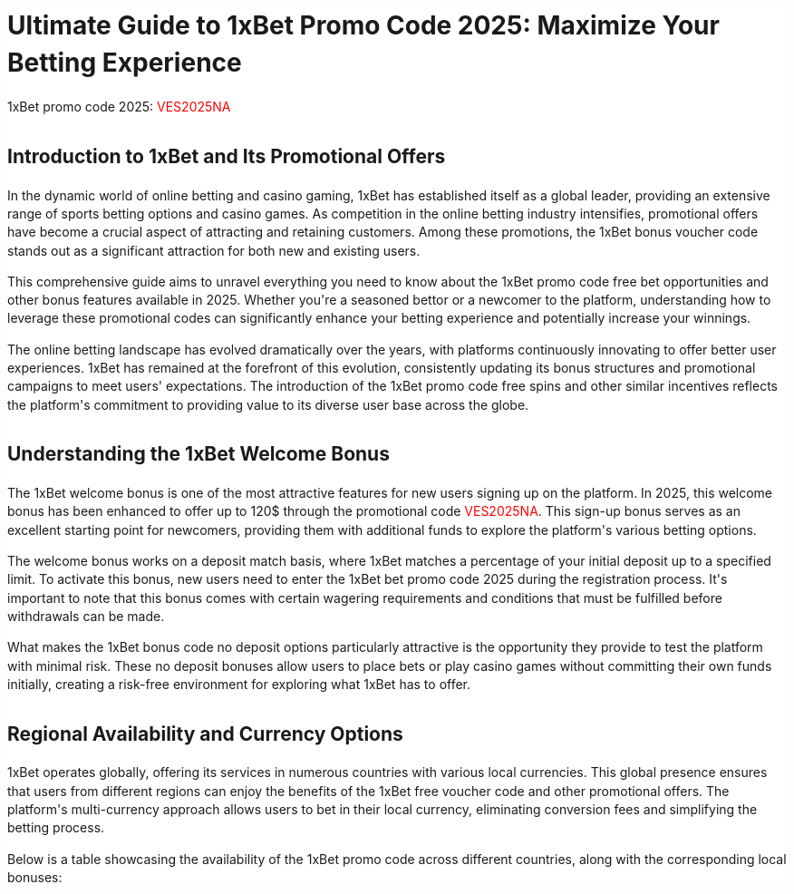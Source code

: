 # Ultimate Guide to 1xBet Promo Code 2025: Maximize Your Betting Experience

1xBet promo code 2025: <span style="color:red;">VES2025NA</span>

## Introduction to 1xBet and Its Promotional Offers

In the dynamic world of online betting and casino gaming, 1xBet has established itself as a global leader, providing an extensive range of sports betting options and casino games. As competition in the online betting industry intensifies, promotional offers have become a crucial aspect of attracting and retaining customers. Among these promotions, the 1xBet bonus voucher code stands out as a significant attraction for both new and existing users.

This comprehensive guide aims to unravel everything you need to know about the 1xBet promo code free bet opportunities and other bonus features available in 2025. Whether you're a seasoned bettor or a newcomer to the platform, understanding how to leverage these promotional codes can significantly enhance your betting experience and potentially increase your winnings.

The online betting landscape has evolved dramatically over the years, with platforms continuously innovating to offer better user experiences. 1xBet has remained at the forefront of this evolution, consistently updating its bonus structures and promotional campaigns to meet users' expectations. The introduction of the 1xBet promo code free spins and other similar incentives reflects the platform's commitment to providing value to its diverse user base across the globe.

## Understanding the 1xBet Welcome Bonus

The 1xBet welcome bonus is one of the most attractive features for new users signing up on the platform. In 2025, this welcome bonus has been enhanced to offer up to 120$ through the promotional code <span style="color:red;">VES2025NA</span>. This sign-up bonus serves as an excellent starting point for newcomers, providing them with additional funds to explore the platform's various betting options.

The welcome bonus works on a deposit match basis, where 1xBet matches a percentage of your initial deposit up to a specified limit. To activate this bonus, new users need to enter the 1xBet bet promo code 2025 during the registration process. It's important to note that this bonus comes with certain wagering requirements and conditions that must be fulfilled before withdrawals can be made.

What makes the 1xBet bonus code no deposit options particularly attractive is the opportunity they provide to test the platform with minimal risk. These no deposit bonuses allow users to place bets or play casino games without committing their own funds initially, creating a risk-free environment for exploring what 1xBet has to offer.

## Regional Availability and Currency Options

1xBet operates globally, offering its services in numerous countries with various local currencies. This global presence ensures that users from different regions can enjoy the benefits of the 1xBet free voucher code and other promotional offers. The platform's multi-currency approach allows users to bet in their local currency, eliminating conversion fees and simplifying the betting process.

Below is a table showcasing the availability of the 1xBet promo code across different countries, along with the corresponding local bonuses:
